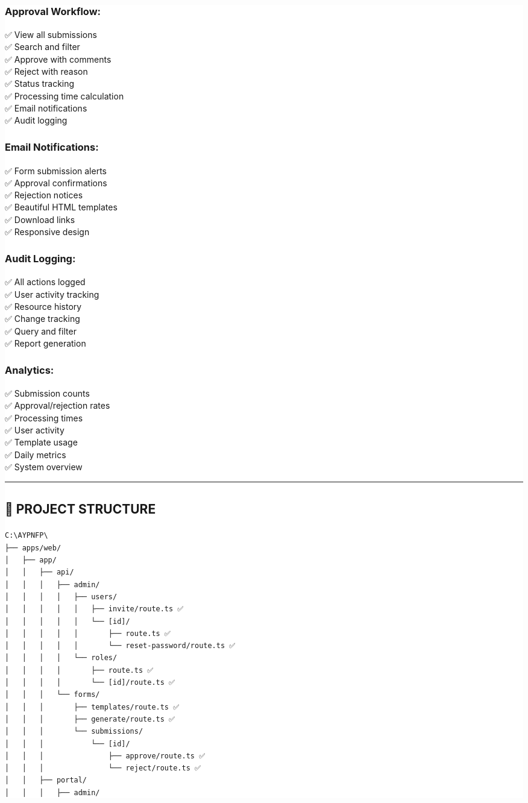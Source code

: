 ### **Approval Workflow:**
✅ View all submissions  
✅ Search and filter  
✅ Approve with comments  
✅ Reject with reason  
✅ Status tracking  
✅ Processing time calculation  
✅ Email notifications  
✅ Audit logging  

### **Email Notifications:**
✅ Form submission alerts  
✅ Approval confirmations  
✅ Rejection notices  
✅ Beautiful HTML templates  
✅ Download links  
✅ Responsive design  

### **Audit Logging:**
✅ All actions logged  
✅ User activity tracking  
✅ Resource history  
✅ Change tracking  
✅ Query and filter  
✅ Report generation  

### **Analytics:**
✅ Submission counts  
✅ Approval/rejection rates  
✅ Processing times  
✅ User activity  
✅ Template usage  
✅ Daily metrics  
✅ System overview  

---

## 📁 PROJECT STRUCTURE

```
C:\AYPNFP\
├── apps/web/
│   ├── app/
│   │   ├── api/
│   │   │   ├── admin/
│   │   │   │   ├── users/
│   │   │   │   │   ├── invite/route.ts ✅
│   │   │   │   │   └── [id]/
│   │   │   │   │       ├── route.ts ✅
│   │   │   │   │       └── reset-password/route.ts ✅
│   │   │   │   └── roles/
│   │   │   │       ├── route.ts ✅
│   │   │   │       └── [id]/route.ts ✅
│   │   │   └── forms/
│   │   │       ├── templates/route.ts ✅
│   │   │       ├── generate/route.ts ✅
│   │   │       └── submissions/
│   │   │           └── [id]/
│   │   │               ├── approve/route.ts ✅
│   │   │               └── reject/route.ts ✅
│   │   ├── portal/
│   │   │   ├── admin/
```